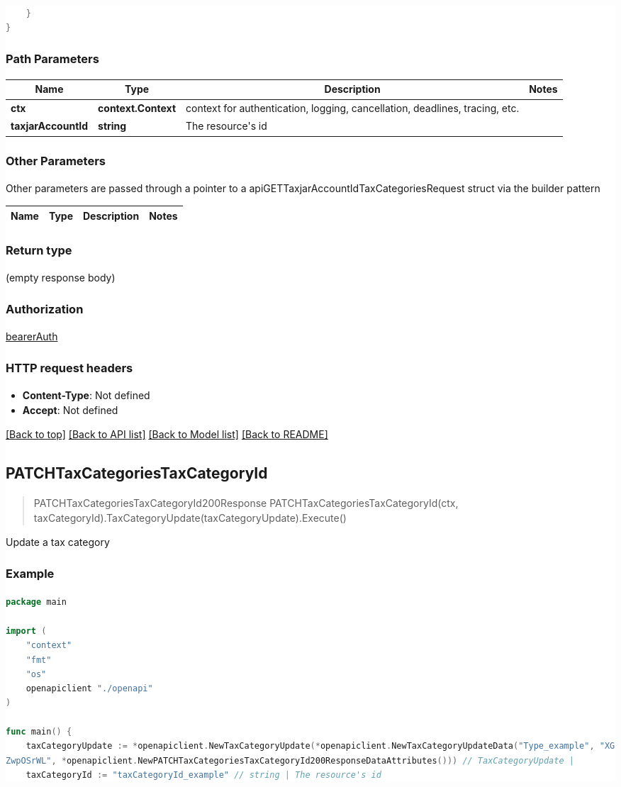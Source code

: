 ```go
    }
}
```

### Path Parameters


Name | Type | Description  | Notes
------------- | ------------- | ------------- | -------------
**ctx** | **context.Context** | context for authentication, logging, cancellation, deadlines, tracing, etc.
**taxjarAccountId** | **string** | The resource&#39;s id | 

### Other Parameters

Other parameters are passed through a pointer to a apiGETTaxjarAccountIdTaxCategoriesRequest struct via the builder pattern


Name | Type | Description  | Notes
------------- | ------------- | ------------- | -------------


### Return type

 (empty response body)

### Authorization

[bearerAuth](../README.md#bearerAuth)

### HTTP request headers

- **Content-Type**: Not defined
- **Accept**: Not defined

[[Back to top]](#) [[Back to API list]](../README.md#documentation-for-api-endpoints)
[[Back to Model list]](../README.md#documentation-for-models)
[[Back to README]](../README.md)


## PATCHTaxCategoriesTaxCategoryId

> PATCHTaxCategoriesTaxCategoryId200Response PATCHTaxCategoriesTaxCategoryId(ctx, taxCategoryId).TaxCategoryUpdate(taxCategoryUpdate).Execute()

Update a tax category



### Example

```go
package main

import (
    "context"
    "fmt"
    "os"
    openapiclient "./openapi"
)

func main() {
    taxCategoryUpdate := *openapiclient.NewTaxCategoryUpdate(*openapiclient.NewTaxCategoryUpdateData("Type_example", "XGZwpOSrWL", *openapiclient.NewPATCHTaxCategoriesTaxCategoryId200ResponseDataAttributes())) // TaxCategoryUpdate | 
    taxCategoryId := "taxCategoryId_example" // string | The resource's id

```